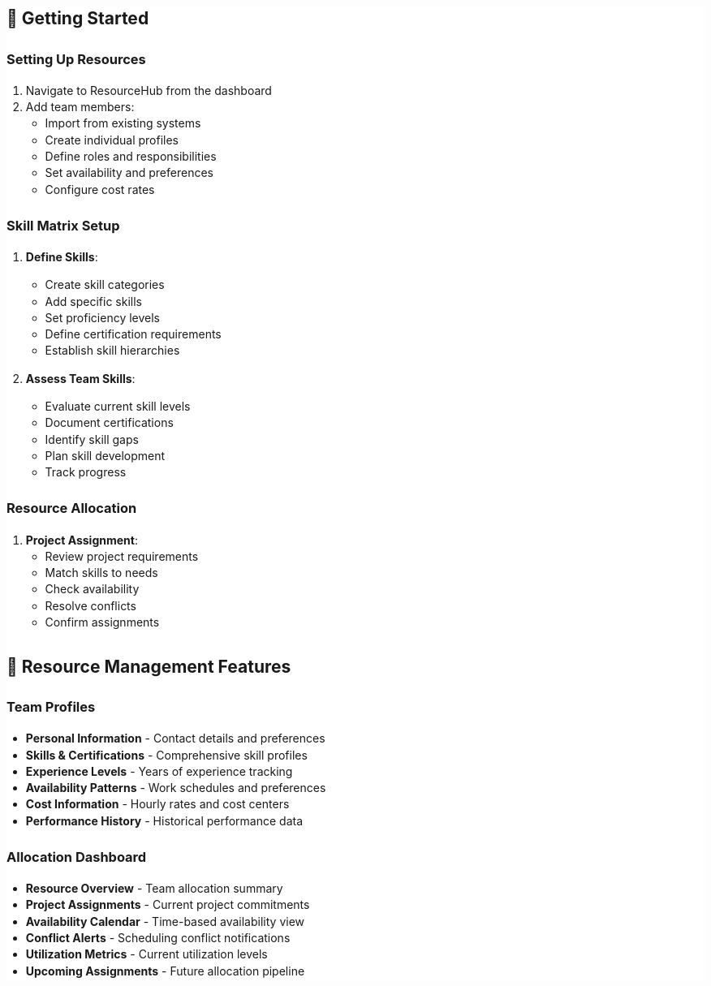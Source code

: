 ## 🚀 Getting Started

### Setting Up Resources
1. Navigate to ResourceHub from the dashboard
2. Add team members:
   - Import from existing systems
   - Create individual profiles
   - Define roles and responsibilities
   - Set availability and preferences
   - Configure cost rates

### Skill Matrix Setup
1. **Define Skills**:
   - Create skill categories
   - Add specific skills
   - Set proficiency levels
   - Define certification requirements
   - Establish skill hierarchies

2. **Assess Team Skills**:
   - Evaluate current skill levels
   - Document certifications
   - Identify skill gaps
   - Plan skill development
   - Track progress

### Resource Allocation
1. **Project Assignment**:
   - Review project requirements
   - Match skills to needs
   - Check availability
   - Resolve conflicts
   - Confirm assignments

## 👥 Resource Management Features

### Team Profiles
- **Personal Information** - Contact details and preferences
- **Skills & Certifications** - Comprehensive skill profiles
- **Experience Levels** - Years of experience tracking
- **Availability Patterns** - Work schedules and preferences
- **Cost Information** - Hourly rates and cost centers
- **Performance History** - Historical performance data

### Allocation Dashboard
- **Resource Overview** - Team allocation summary
- **Project Assignments** - Current project commitments
- **Availability Calendar** - Time-based availability view
- **Conflict Alerts** - Scheduling conflict notifications
- **Utilization Metrics** - Current utilization levels
- **Upcoming Assignments** - Future allocation pipeline
